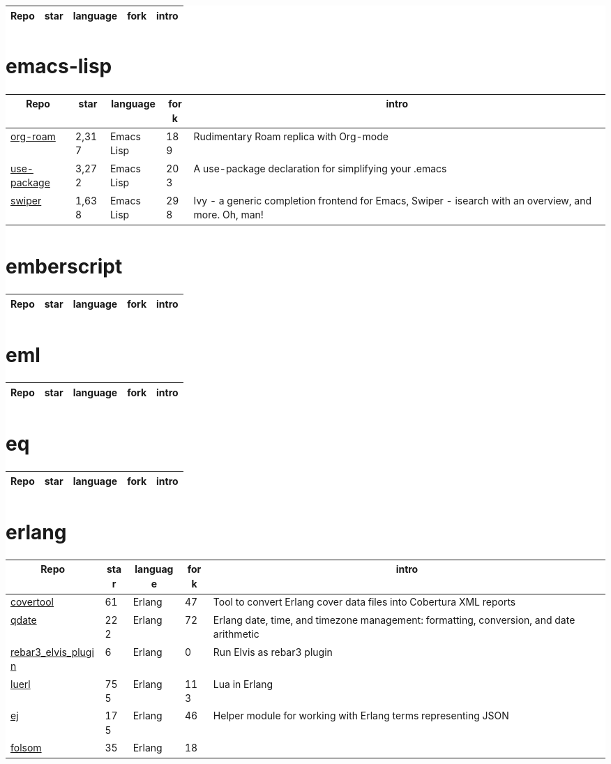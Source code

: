 Repo|star|language|fork|intro
-|-|-|-|-



# emacs-lisp

Repo|star|language|fork|intro
-|-|-|-|-
[org-roam](https://github.com/org-roam/org-roam)|2,317|Emacs Lisp|189|Rudimentary Roam replica with Org-mode
[use-package](https://github.com/jwiegley/use-package)|3,272|Emacs Lisp|203|A use-package declaration for simplifying your .emacs
[swiper](https://github.com/abo-abo/swiper)|1,638|Emacs Lisp|298|Ivy - a generic completion frontend for Emacs, Swiper - isearch with an overview, and more. Oh, man!


# emberscript

Repo|star|language|fork|intro
-|-|-|-|-



# eml

Repo|star|language|fork|intro
-|-|-|-|-



# eq

Repo|star|language|fork|intro
-|-|-|-|-



# erlang

Repo|star|language|fork|intro
-|-|-|-|-
[covertool](https://github.com/covertool/covertool)|61|Erlang|47|Tool to convert Erlang cover data files into Cobertura XML reports
[qdate](https://github.com/choptastic/qdate)|222|Erlang|72|Erlang date, time, and timezone management: formatting, conversion, and date arithmetic
[rebar3_elvis_plugin](https://github.com/deadtrickster/rebar3_elvis_plugin)|6|Erlang|0|Run Elvis as rebar3 plugin
[luerl](https://github.com/rvirding/luerl)|755|Erlang|113|Lua in Erlang
[ej](https://github.com/seth/ej)|175|Erlang|46|Helper module for working with Erlang terms representing JSON
[folsom](https://github.com/folsom-project/folsom)|35|Erlang|18|
